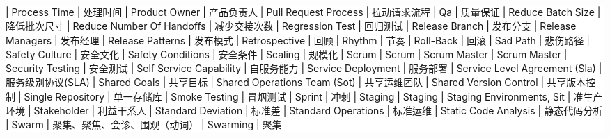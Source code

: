 |	Process Time	|	处理时间
|	Product Owner	|	产品负责人
|	Pull Request Process	|	拉动请求流程
|	Qa	|	质量保证
|	Reduce Batch Size	|	降低批次尺寸
|	Reduce Number Of Handoffs	|	减少交接次数
|	Regression Test	|	回归测试
|	Release Branch	|	发布分支
|	Release Managers	|	发布经理
|	Release Patterns	|	发布模式
|	Retrospective	|	回顾
|	Rhythm	|	节奏
|	Roll-Back	|	回滚
|	Sad Path	|	悲伤路径
|	Safety Culture	|	安全文化
|	Safety Conditions	|	安全条件
|	Scaling	|	规模化
|	Scrum	|	Scrum
|	Scrum Master	|	Scrum Master
|	Security Testing	|	安全测试
|	Self Service Capability	|	自服务能力
|	Service Deployment	|	服务部署
|	Service Level Agreement (Sla)	|	服务级别协议(SLA)
|	Shared Goals	|	共享目标
|	Shared Operations Team (Sot)	|	共享运维团队
|	Shared Version Control	|	共享版本控制
|	Single Repository	|	单一存储库
|	Smoke Testing	|	冒烟测试
|	Sprint	|	冲刺
|	Staging	|	Staging
|	Staging Environments, Sit	|	准生产环境
|	Stakeholder	|	利益干系人
|	Standard Deviation	|	标准差
|	Standard Operations	|	标准运维
|	Static Code Analysis	|	静态代码分析
|	Swarm	|	聚集、聚焦、会诊、围观（动词）
|	Swarming	|	聚集